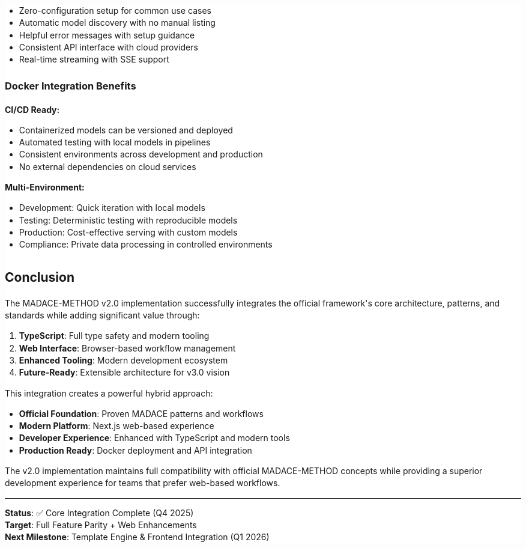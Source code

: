 - Zero-configuration setup for common use cases
- Automatic model discovery with no manual listing
- Helpful error messages with setup guidance
- Consistent API interface with cloud providers
- Real-time streaming with SSE support

### Docker Integration Benefits

**CI/CD Ready:**

- Containerized models can be versioned and deployed
- Automated testing with local models in pipelines
- Consistent environments across development and production
- No external dependencies on cloud services

**Multi-Environment:**

- Development: Quick iteration with local models
- Testing: Deterministic testing with reproducible models
- Production: Cost-effective serving with custom models
- Compliance: Private data processing in controlled environments

## Conclusion

The MADACE-METHOD v2.0 implementation successfully integrates the official framework's core architecture, patterns, and standards while adding significant value through:

1. **TypeScript**: Full type safety and modern tooling
2. **Web Interface**: Browser-based workflow management
3. **Enhanced Tooling**: Modern development ecosystem
4. **Future-Ready**: Extensible architecture for v3.0 vision

This integration creates a powerful hybrid approach:

- **Official Foundation**: Proven MADACE patterns and workflows
- **Modern Platform**: Next.js web-based experience
- **Developer Experience**: Enhanced with TypeScript and modern tools
- **Production Ready**: Docker deployment and API integration

The v2.0 implementation maintains full compatibility with official MADACE-METHOD concepts while providing a superior development experience for teams that prefer web-based workflows.

---

**Status**: ✅ Core Integration Complete (Q4 2025)  
**Target**: Full Feature Parity + Web Enhancements  
**Next Milestone**: Template Engine & Frontend Integration (Q1 2026)
